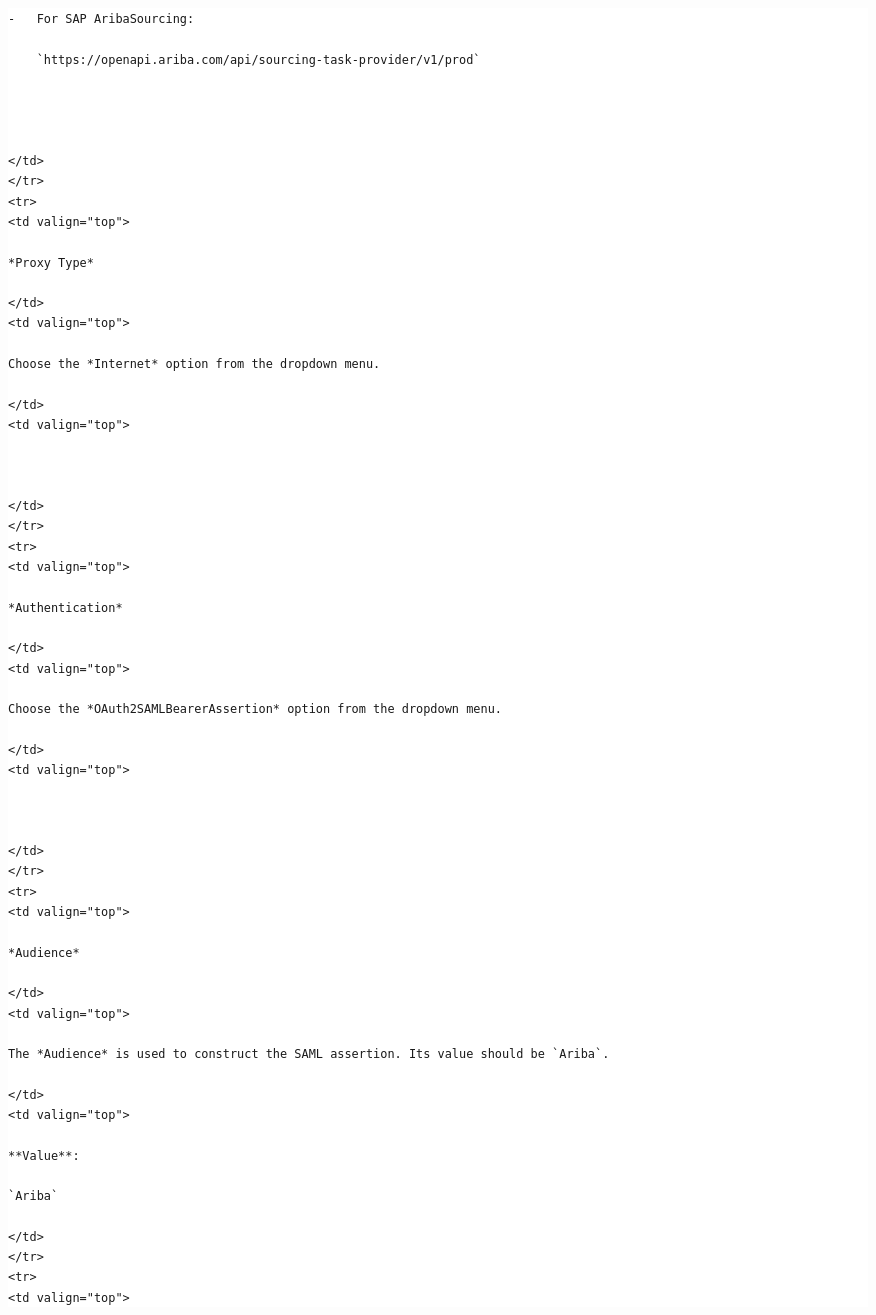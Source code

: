     -   For SAP AribaSourcing:

        `https://openapi.ariba.com/api/sourcing-task-provider/v1/prod`



    
    </td>
    </tr>
    <tr>
    <td valign="top">
    
    *Proxy Type*
    
    </td>
    <td valign="top">
    
    Choose the *Internet* option from the dropdown menu.
    
    </td>
    <td valign="top">
    
     
    
    </td>
    </tr>
    <tr>
    <td valign="top">
    
    *Authentication*
    
    </td>
    <td valign="top">
    
    Choose the *OAuth2SAMLBearerAssertion* option from the dropdown menu.
    
    </td>
    <td valign="top">
    
     
    
    </td>
    </tr>
    <tr>
    <td valign="top">
    
    *Audience*
    
    </td>
    <td valign="top">
    
    The *Audience* is used to construct the SAML assertion. Its value should be `Ariba`.
    
    </td>
    <td valign="top">
    
    **Value**:

    `Ariba`
    
    </td>
    </tr>
    <tr>
    <td valign="top">
    